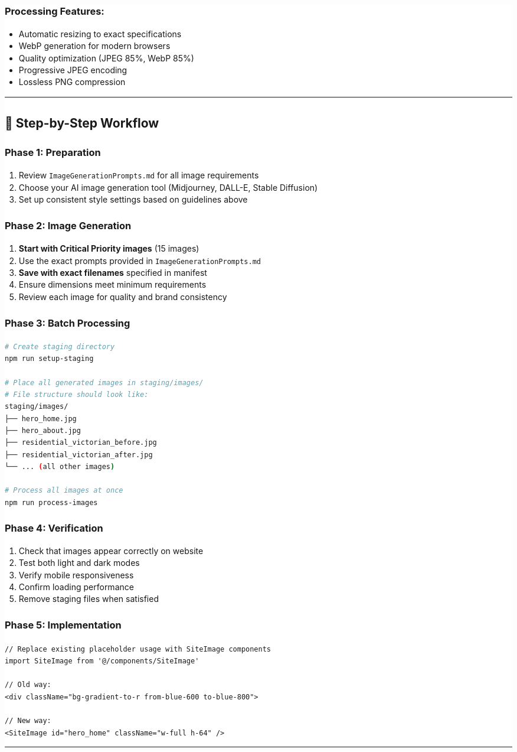 ### **Processing Features:**
- Automatic resizing to exact specifications
- WebP generation for modern browsers
- Quality optimization (JPEG 85%, WebP 85%)
- Progressive JPEG encoding
- Lossless PNG compression

---

## 📝 Step-by-Step Workflow

### **Phase 1: Preparation**
1. Review `ImageGenerationPrompts.md` for all image requirements
2. Choose your AI image generation tool (Midjourney, DALL-E, Stable Diffusion)
3. Set up consistent style settings based on guidelines above

### **Phase 2: Image Generation**
1. **Start with Critical Priority images** (15 images)
2. Use the exact prompts provided in `ImageGenerationPrompts.md`
3. **Save with exact filenames** specified in manifest
4. Ensure dimensions meet minimum requirements
5. Review each image for quality and brand consistency

### **Phase 3: Batch Processing**
```bash
# Create staging directory
npm run setup-staging

# Place all generated images in staging/images/
# File structure should look like:
staging/images/
├── hero_home.jpg
├── hero_about.jpg
├── residential_victorian_before.jpg
├── residential_victorian_after.jpg
└── ... (all other images)

# Process all images at once
npm run process-images
```

### **Phase 4: Verification**
1. Check that images appear correctly on website
2. Test both light and dark modes
3. Verify mobile responsiveness
4. Confirm loading performance
5. Remove staging files when satisfied

### **Phase 5: Implementation**
```tsx
// Replace existing placeholder usage with SiteImage components
import SiteImage from '@/components/SiteImage'

// Old way:
<div className="bg-gradient-to-r from-blue-600 to-blue-800">

// New way:
<SiteImage id="hero_home" className="w-full h-64" />
```

---